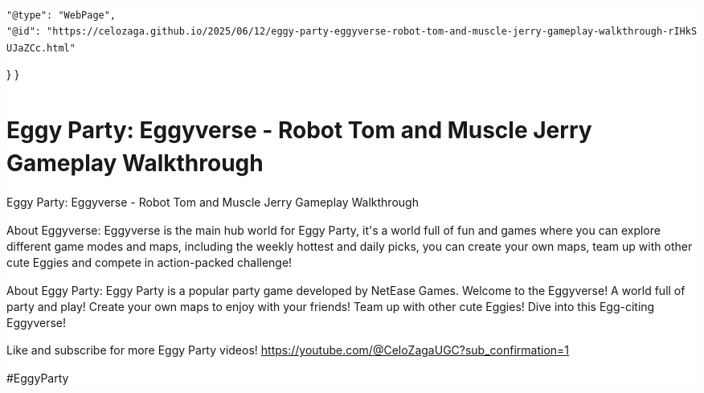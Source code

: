     "@type": "WebPage",
    "@id": "https://celozaga.github.io/2025/06/12/eggy-party-eggyverse-robot-tom-and-muscle-jerry-gameplay-walkthrough-rIHkSUJaZCc.html"
  }
}
</script>

<h1 class="youtube-post-title">Eggy Party: Eggyverse - Robot Tom and Muscle Jerry Gameplay Walkthrough</h1>

<iframe class="BLOG_video_class" width="100%" height="100%" 
        src="https://www.youtube.com/embed/rIHkSUJaZCc"
        youtube-src-id="rIHkSUJaZCc"
        title="YouTube Video Player"
        frameborder="0"
        allow="accelerometer; autoplay; clipboard-write; encrypted-media; gyroscope; picture-in-picture; web-share"
        referrerpolicy="strict-origin-when-cross-origin"
        allowfullscreen></iframe>

<p class="youtube-post-description">Eggy Party: Eggyverse - Robot Tom and Muscle Jerry Gameplay Walkthrough

About Eggyverse: Eggyverse is the main hub world for Eggy Party, it's a world full of fun and games where you can explore different game modes and maps, including the weekly hottest and daily picks, you can create your own maps, team up with other cute Eggies and compete in action-packed challenge!

About Eggy Party: Eggy Party is a popular party game developed by NetEase Games. Welcome to the Eggyverse! A world full of party and play! Create your own maps to enjoy with your friends! Team up with other cute Eggies! Dive into this Egg-citing Eggyverse!

Like and subscribe for more Eggy Party videos! https://youtube.com/@CeloZagaUGC?sub_confirmation=1 

#EggyParty</p>
